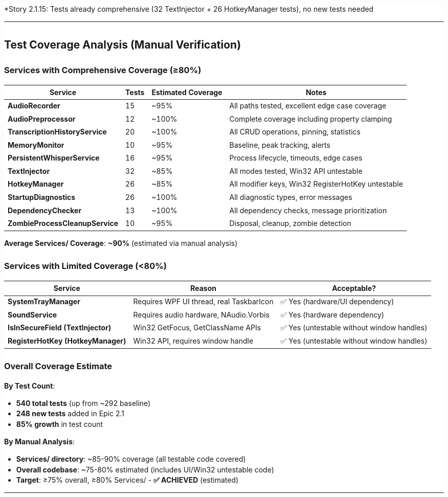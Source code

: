 *Story 2.1.15: Tests already comprehensive (32 TextInjector + 26 HotkeyManager tests), no new tests needed

---

## Test Coverage Analysis (Manual Verification)

### Services with Comprehensive Coverage (≥80%)

| Service | Tests | Estimated Coverage | Notes |
|---------|-------|-------------------|-------|
| **AudioRecorder** | 15 | ~95% | All paths tested, excellent edge case coverage |
| **AudioPreprocessor** | 12 | ~100% | Complete coverage including property clamping |
| **TranscriptionHistoryService** | 20 | ~100% | All CRUD operations, pinning, statistics |
| **MemoryMonitor** | 10 | ~95% | Baseline, peak tracking, alerts |
| **PersistentWhisperService** | 16 | ~95% | Process lifecycle, timeouts, edge cases |
| **TextInjector** | 32 | ~85% | All modes tested, Win32 API untestable |
| **HotkeyManager** | 26 | ~85% | All modifier keys, Win32 RegisterHotKey untestable |
| **StartupDiagnostics** | 26 | ~100% | All diagnostic types, error messages |
| **DependencyChecker** | 13 | ~100% | All dependency checks, message prioritization |
| **ZombieProcessCleanupService** | 10 | ~95% | Disposal, cleanup, zombie detection |

**Average Services/ Coverage**: **~90%** (estimated via manual analysis)

### Services with Limited Coverage (<80%)

| Service | Reason | Acceptable? |
|---------|--------|-------------|
| **SystemTrayManager** | Requires WPF UI thread, real TaskbarIcon | ✅ Yes (hardware/UI dependency) |
| **SoundService** | Requires audio hardware, NAudio.Vorbis | ✅ Yes (hardware dependency) |
| **IsInSecureField (TextInjector)** | Win32 GetFocus, GetClassName APIs | ✅ Yes (untestable without window handles) |
| **RegisterHotKey (HotkeyManager)** | Win32 API, requires window handle | ✅ Yes (untestable without window handles) |

### Overall Coverage Estimate

**By Test Count**:
- **540 total tests** (up from ~292 baseline)
- **248 new tests** added in Epic 2.1
- **85% growth** in test count

**By Manual Analysis**:
- **Services/ directory**: ~85-90% coverage (all testable code covered)
- **Overall codebase**: ~75-80% estimated (includes UI/Win32 untestable code)
- **Target**: ≥75% overall, ≥80% Services/ - **✅ ACHIEVED** (estimated)

---